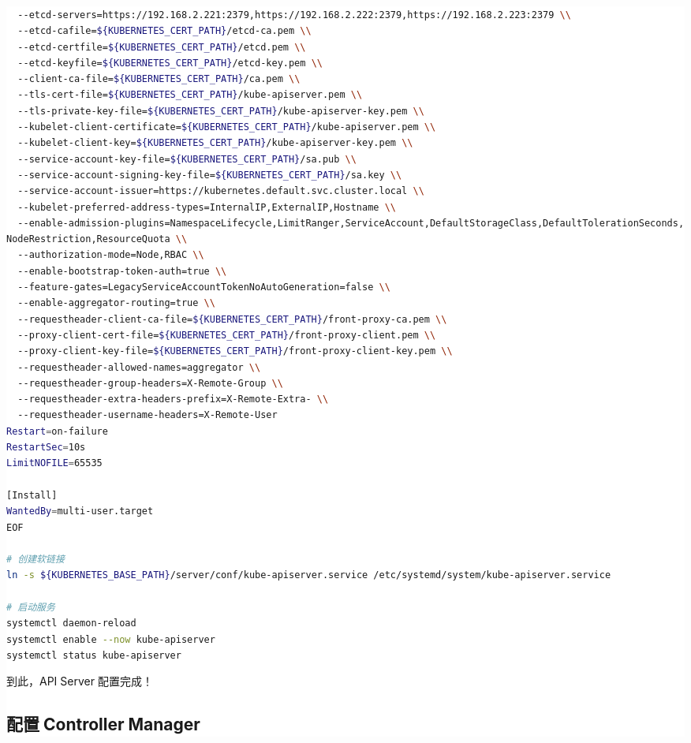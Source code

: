 ```bash
  --etcd-servers=https://192.168.2.221:2379,https://192.168.2.222:2379,https://192.168.2.223:2379 \\
  --etcd-cafile=${KUBERNETES_CERT_PATH}/etcd-ca.pem \\
  --etcd-certfile=${KUBERNETES_CERT_PATH}/etcd.pem \\
  --etcd-keyfile=${KUBERNETES_CERT_PATH}/etcd-key.pem \\
  --client-ca-file=${KUBERNETES_CERT_PATH}/ca.pem \\
  --tls-cert-file=${KUBERNETES_CERT_PATH}/kube-apiserver.pem \\
  --tls-private-key-file=${KUBERNETES_CERT_PATH}/kube-apiserver-key.pem \\
  --kubelet-client-certificate=${KUBERNETES_CERT_PATH}/kube-apiserver.pem \\
  --kubelet-client-key=${KUBERNETES_CERT_PATH}/kube-apiserver-key.pem \\
  --service-account-key-file=${KUBERNETES_CERT_PATH}/sa.pub \\
  --service-account-signing-key-file=${KUBERNETES_CERT_PATH}/sa.key \\
  --service-account-issuer=https://kubernetes.default.svc.cluster.local \\
  --kubelet-preferred-address-types=InternalIP,ExternalIP,Hostname \\
  --enable-admission-plugins=NamespaceLifecycle,LimitRanger,ServiceAccount,DefaultStorageClass,DefaultTolerationSeconds,NodeRestriction,ResourceQuota \\
  --authorization-mode=Node,RBAC \\
  --enable-bootstrap-token-auth=true \\
  --feature-gates=LegacyServiceAccountTokenNoAutoGeneration=false \\
  --enable-aggregator-routing=true \\
  --requestheader-client-ca-file=${KUBERNETES_CERT_PATH}/front-proxy-ca.pem \\
  --proxy-client-cert-file=${KUBERNETES_CERT_PATH}/front-proxy-client.pem \\
  --proxy-client-key-file=${KUBERNETES_CERT_PATH}/front-proxy-client-key.pem \\
  --requestheader-allowed-names=aggregator \\
  --requestheader-group-headers=X-Remote-Group \\
  --requestheader-extra-headers-prefix=X-Remote-Extra- \\
  --requestheader-username-headers=X-Remote-User
Restart=on-failure
RestartSec=10s
LimitNOFILE=65535

[Install]
WantedBy=multi-user.target
EOF

# 创建软链接
ln -s ${KUBERNETES_BASE_PATH}/server/conf/kube-apiserver.service /etc/systemd/system/kube-apiserver.service

# 启动服务
systemctl daemon-reload
systemctl enable --now kube-apiserver
systemctl status kube-apiserver
```

到此，API Server 配置完成！





## 配置 Controller Manager
